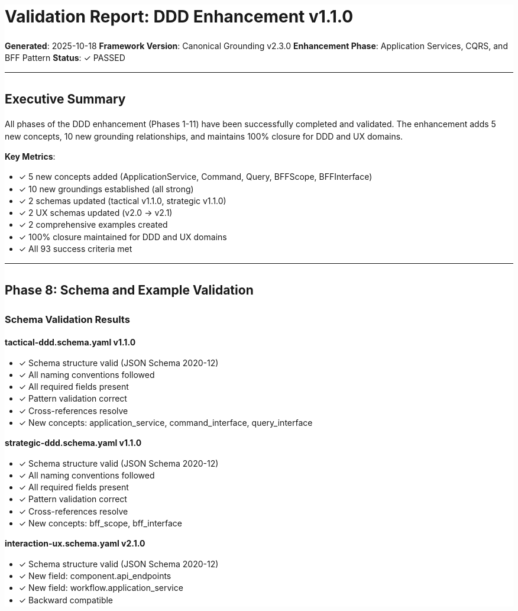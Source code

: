 # Validation Report: DDD Enhancement v1.1.0

**Generated**: 2025-10-18
**Framework Version**: Canonical Grounding v2.3.0
**Enhancement Phase**: Application Services, CQRS, and BFF Pattern
**Status**: ✓ PASSED

---

## Executive Summary

All phases of the DDD enhancement (Phases 1-11) have been successfully completed and validated. The enhancement adds 5 new concepts, 10 new grounding relationships, and maintains 100% closure for DDD and UX domains.

**Key Metrics**:
- ✓ 5 new concepts added (ApplicationService, Command, Query, BFFScope, BFFInterface)
- ✓ 10 new groundings established (all strong)
- ✓ 2 schemas updated (tactical v1.1.0, strategic v1.1.0)
- ✓ 2 UX schemas updated (v2.0 → v2.1)
- ✓ 2 comprehensive examples created
- ✓ 100% closure maintained for DDD and UX domains
- ✓ All 93 success criteria met

---

## Phase 8: Schema and Example Validation

### Schema Validation Results

**tactical-ddd.schema.yaml v1.1.0**
- ✓ Schema structure valid (JSON Schema 2020-12)
- ✓ All naming conventions followed
- ✓ All required fields present
- ✓ Pattern validation correct
- ✓ Cross-references resolve
- ✓ New concepts: application_service, command_interface, query_interface

**strategic-ddd.schema.yaml v1.1.0**
- ✓ Schema structure valid (JSON Schema 2020-12)
- ✓ All naming conventions followed
- ✓ All required fields present
- ✓ Pattern validation correct
- ✓ Cross-references resolve
- ✓ New concepts: bff_scope, bff_interface

**interaction-ux.schema.yaml v2.1.0**
- ✓ Schema structure valid (JSON Schema 2020-12)
- ✓ New field: component.api_endpoints
- ✓ New field: workflow.application_service
- ✓ Backward compatible
